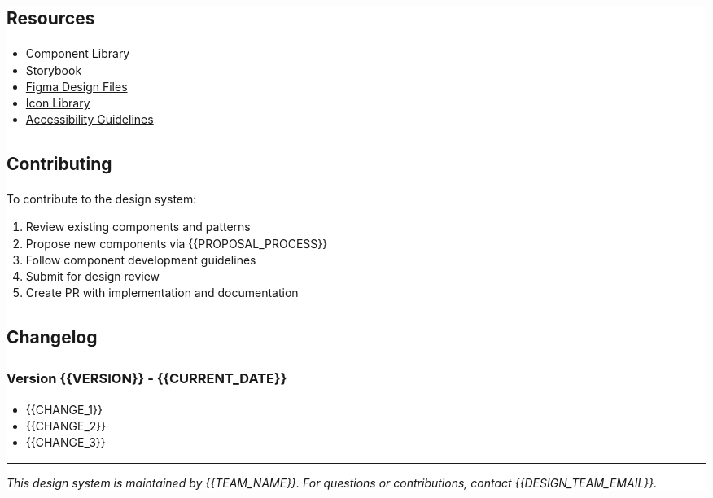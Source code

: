 ## Resources

- [Component Library]({{COMPONENT_LIBRARY_URL}})
- [Storybook]({{STORYBOOK_URL}})
- [Figma Design Files]({{FIGMA_URL}})
- [Icon Library]({{ICON_LIBRARY_URL}})
- [Accessibility Guidelines](./ACCESSIBILITY.md)

## Contributing

To contribute to the design system:

1. Review existing components and patterns
2. Propose new components via {{PROPOSAL_PROCESS}}
3. Follow component development guidelines
4. Submit for design review
5. Create PR with implementation and documentation

## Changelog

### Version {{VERSION}} - {{CURRENT_DATE}}

- {{CHANGE_1}}
- {{CHANGE_2}}
- {{CHANGE_3}}

---

*This design system is maintained by {{TEAM_NAME}}. For questions or contributions, contact {{DESIGN_TEAM_EMAIL}}.*

